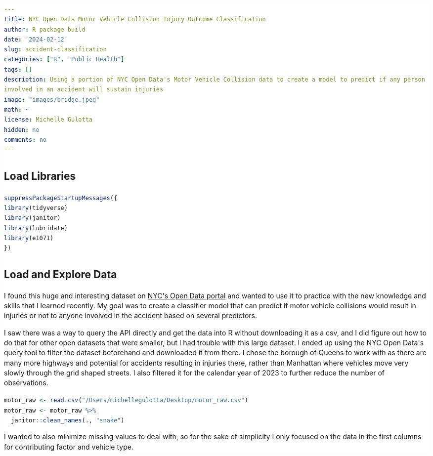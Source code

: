 ```yaml
---
title: NYC Open Data Motor Vehicle Collision Injury Outcome Classification
author: R package build
date: '2024-02-12'
slug: accident-classification
categories: ["R", "Public Health"]
tags: []
description: Using a portion of NYC Open Data's Motor Vehicle Collision data to create a model to predict if any person involved in an accident will sustain injuries
image: "images/bridge.jpeg"
math: ~
license: Michelle Gulotta
hidden: no
comments: no
---
```


## Load Libraries


```r
suppressPackageStartupMessages({
library(tidyverse)
library(janitor)
library(lubridate)
library(e1071)
})
```


## Load and Explore Data

I found this huge and interesting dataset on [NYC's Open Data portal](https://data.cityofnewyork.us/Public-Safety/Motor-Vehicle-Collisions-Crashes/h9gi-nx95/about_data) and wanted to use it to practice with the new knowledge and skills that I learned recently. My goal was to create a classifier model that can predict if motor vehicle collisions would result in injuries or not to anyone involved in the accident based on several predictors. 

I saw there was a way to query the API directly and get the data into R without downloading it as a csv, and I did figure out how to do that for other open datasets that were smaller, but I had trouble with this large dataset. I ended up using the NYC Open Data's query tool to filter the dataset beforehand and downloaded it from there. I chose the borough of Queens to work with as there are many more highways and potential for accidents resulting in injuries there, rather than Manhattan where vehicles move very slowly through the grid shaped streets. I also filtered it for the calendar year of 2023 to further reduce the number of observations.

```r
motor_raw <- read.csv("/Users/michellegulotta/Desktop/motor_raw.csv")
motor_raw <- motor_raw %>% 
  janitor::clean_names(., "snake")
```

I wanted to also minimize missing values to deal with, so for the sake of simplicity I only focused on the data in the first columns for contributing factor and vehicle type.
